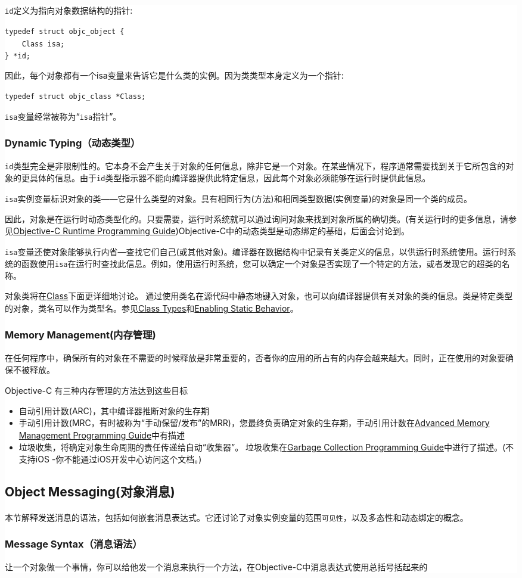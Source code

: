 `id`定义为指向对象数据结构的指针:

```
typedef struct objc_object {
    Class isa;
} *id;
```

因此，每个对象都有一个isa变量来告诉它是什么类的实例。因为类类型本身定义为一个指针:

```
typedef struct objc_class *Class;
```

`isa`变量经常被称为“`isa`指针”。

### Dynamic Typing（动态类型）

`id`类型完全是非限制性的。它本身不会产生关于对象的任何信息，除非它是一个对象。在某些情况下，程序通常需要找到关于它所包含的对象的更具体的信息。由于`id`类型指示器不能向编译器提供此特定信息，因此每个对象必须能够在运行时提供此信息。

`isa`实例变量标识对象的类——它是什么类型的对象。具有相同行为(方法)和相同类型数据(实例变量)的对象是同一个类的成员。

因此，对象是在运行时动态类型化的。只要需要，运行时系统就可以通过询问对象来找到对象所属的确切类。(有关运行时的更多信息，请参见[Objective-C Runtime Programming Guide](https://developer.apple.com/library/archive/documentation/Cocoa/Conceptual/ObjCRuntimeGuide/Introduction/Introduction.html#//apple_ref/doc/uid/TP40008048))Objective-C中的动态类型是动态绑定的基础，后面会讨论到。

`isa`变量还使对象能够执行内省—查找它们自己(或其他对象)。编译器在数据结构中记录有关类定义的信息，以供运行时系统使用。运行时系统的函数使用`isa`在运行时查找此信息。例如，使用运行时系统，您可以确定一个对象是否实现了一个特定的方法，或者发现它的超类的名称。

对象类将在[Class](Classes)下面更详细地讨论。
通过使用类名在源代码中静态地键入对象，也可以向编译器提供有关对象的类的信息。类是特定类型的对象，类名可以作为类型名。参见[Class Types](Classes)和[Enabling Static Behavior](Classes)。

### Memory Management(内存管理)

在任何程序中，确保所有的对象在不需要的时候释放是非常重要的，否者你的应用的所占有的内存会越来越大。同时，正在使用的对象要确保不被释放。

Objective-C 有三种内存管理的方法达到这些目标

* 自动引用计数(ARC)，其中编译器推断对象的生存期
* 手动引用计数(MRC，有时被称为“手动保留/发布”的MRR)，您最终负责确定对象的生存期，手动引用计数在[Advanced Memory Management Programming Guide](https://developer.apple.com/library/archive/documentation/Cocoa/Conceptual/MemoryMgmt/Articles/MemoryMgmt.html#//apple_ref/doc/uid/10000011i)中有描述
* 垃圾收集，将确定对象生命周期的责任传递给自动“收集器”。
垃圾收集在[Garbage Collection Programming Guide](https://developer.apple.com/library/archive/documentation/Cocoa/Conceptual/GarbageCollection/Introduction.html#//apple_ref/doc/uid/TP40002431)中进行了描述。(不支持iOS -你不能通过iOS开发中心访问这个文档。)

## Object Messaging(对象消息)

本节解释发送消息的语法，包括如何嵌套消息表达式。它还讨论了对象实例变量的范围`可见性`，以及多态性和动态绑定的概念。

### Message Syntax（消息语法）

让一个对象做一个事情，你可以给他发一个消息来执行一个方法，在Objective-C中消息表达式使用总括号括起来的
